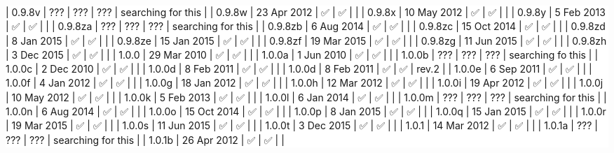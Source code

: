 | 0.9.8v | ??? | ??? | ??? | searching for this |
| 0.9.8w | 23 Apr 2012 | :white_check_mark: | :white_check_mark: |  |
| 0.9.8x | 10 May 2012 | :white_check_mark: | :white_check_mark: |  |
| 0.9.8y | 5 Feb 2013 | :white_check_mark: | :white_check_mark: |  |
| 0.9.8za | ??? | ??? | ??? | searching for this |
| 0.9.8zb | 6 Aug 2014 | :white_check_mark: | :white_check_mark: |  |
| 0.9.8zc | 15 Oct 2014 | :white_check_mark: | :white_check_mark: |  |
| 0.9.8zd | 8 Jan 2015 | :white_check_mark: | :white_check_mark: |  |
| 0.9.8ze | 15 Jan 2015 | :white_check_mark: | :white_check_mark: |  |
| 0.9.8zf | 19 Mar 2015 | :white_check_mark: | :white_check_mark: |  |
| 0.9.8zg | 11 Jun 2015 | :white_check_mark: | :white_check_mark: |  |
| 0.9.8zh | 3 Dec 2015 | :white_check_mark: | :white_check_mark: |  |
| 1.0.0 | 29 Mar 2010 | :white_check_mark: | :white_check_mark: |  |
| 1.0.0a | 1 Jun 2010 | :white_check_mark: | :white_check_mark: |  |
| 1.0.0b | ??? | ??? | ??? | searching fo this |
| 1.0.0c | 2 Dec 2010 | :white_check_mark: | :white_check_mark: |  |
| 1.0.0d | 8 Feb 2011 | :white_check_mark: | :white_check_mark: |  |
| 1.0.0d | 8 Feb 2011 | :white_check_mark: | :white_check_mark: | rev.2 |
| 1.0.0e | 6 Sep 2011 | :white_check_mark: | :white_check_mark: |  |
| 1.0.0f | 4 Jan 2012 | :white_check_mark: | :white_check_mark: |  |
| 1.0.0g | 18 Jan 2012 | :white_check_mark: | :white_check_mark: |  |
| 1.0.0h | 12 Mar 2012 | :white_check_mark: | :white_check_mark: |  |
| 1.0.0i | 19 Apr 2012 | :white_check_mark: | :white_check_mark: |  |
| 1.0.0j | 10 May 2012 | :white_check_mark: | :white_check_mark: |  |
| 1.0.0k | 5 Feb 2013 | :white_check_mark: | :white_check_mark: |  |
| 1.0.0l | 6 Jan 2014 | :white_check_mark: | :white_check_mark: |  |
| 1.0.0m | ??? | ??? | ??? | searching for this |
| 1.0.0n | 6 Aug 2014 | :white_check_mark: | :white_check_mark: |  |
| 1.0.0o | 15 Oct 2014 | :white_check_mark: | :white_check_mark: |  |
| 1.0.0p | 8 Jan 2015 | :white_check_mark: | :white_check_mark: |  |
| 1.0.0q | 15 Jan 2015 | :white_check_mark: | :white_check_mark: |  |
| 1.0.0r | 19 Mar 2015 | :white_check_mark: | :white_check_mark: |  |
| 1.0.0s | 11 Jun 2015 | :white_check_mark: | :white_check_mark: |  |
| 1.0.0t | 3 Dec 2015 | :white_check_mark: | :white_check_mark: |  |
| 1.0.1 | 14 Mar 2012 | :white_check_mark: | :white_check_mark: |  |
| 1.0.1a | ??? | ??? | ??? | searching for this |
| 1.0.1b | 26 Apr 2012 | :white_check_mark: | :white_check_mark: |  |